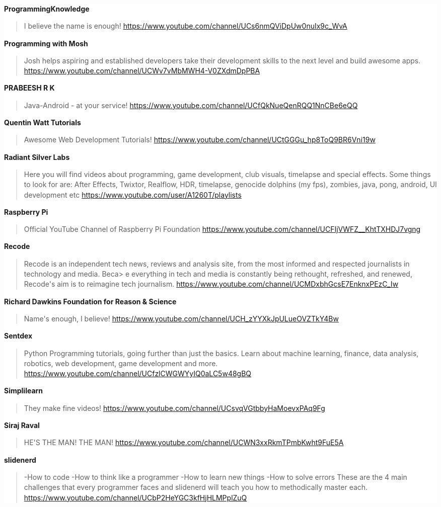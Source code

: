 **ProgrammingKnowledge**
> I believe the name is enough!
> https://www.youtube.com/channel/UCs6nmQViDpUw0nuIx9c_WvA

**Programming with Mosh**
> Josh helps aspiring and established developers take their development skills to the next level and build awesome apps. 
> https://www.youtube.com/channel/UCWv7vMbMWH4-V0ZXdmDpPBA

**PRABEESH R K**
> Java-Android - at your service!
> https://www.youtube.com/channel/UCfQkNueQenRQQ1NnCBe6eQQ

**Quentin Watt Tutorials**
> Awesome Web Development Tutorials!
> https://www.youtube.com/channel/UCtGGGu_hp8ToQ9BR6Vni19w

**Radiant Silver Labs**
> Here you will find videos about programming, game development, club visuals, timelapse and special effects. Some things to look for are: After Effects, Twixtor, Realflow, HDR, timelapse, genocide dolphins (my fps), zombies, java, pong, android, UI development etc
> https://www.youtube.com/user/A1260T/playlists

**Raspberry Pi**
> Official YouTube Channel of Raspberry Pi Foundation
> https://www.youtube.com/channel/UCFIjVWFZ__KhtTXHDJ7vgng

**Recode**
> Recode is an independent tech news, reviews and analysis site, from the most informed and respected journalists in technology and media. Beca> e everything in tech and media is constantly being rethought, refreshed, and renewed, Recode's aim is to reimagine tech journalism.
> https://www.youtube.com/channel/UCMDxbhGcsE7EnknxPEzC_Iw

**Richard Dawkins Foundation for Reason & Science**
> Name's enough, I believe!
> https://www.youtube.com/channel/UCH_zYYXkJpULueOVZTkY4Bw

**Sentdex**
> Python Programming tutorials, going further than just the basics. Learn about machine learning, finance, data analysis, robotics, web development, game development and more.
> https://www.youtube.com/channel/UCfzlCWGWYyIQ0aLC5w48gBQ

**Simplilearn**
> They make fine videos!
> https://www.youtube.com/channel/UCsvqVGtbbyHaMoevxPAq9Fg

**Siraj Raval**
> HE'S THE MAN! THE MAN!
> https://www.youtube.com/channel/UCWN3xxRkmTPmbKwht9FuE5A

**slidenerd**
> -How to code -How to think like a programmer -How to learn new things -How to solve errors These are the 4 main challenges that every programmer faces and slidenerd will teach you how to methodically master each.
> https://www.youtube.com/channel/UCbP2HeYGC3kfHjHLMPplZuQ
